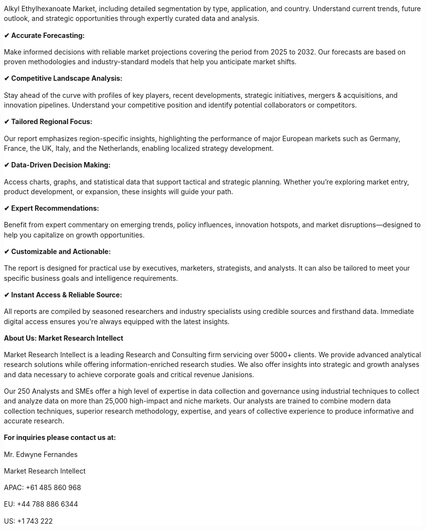 Alkyl Ethylhexanoate Market, including detailed segmentation by type, application, and country. Understand current trends, future outlook, and strategic opportunities through expertly curated data and analysis.</p><p><strong>✔ Accurate Forecasting:</strong></p><p>Make informed decisions with reliable market projections covering the period from 2025 to 2032. Our forecasts are based on proven methodologies and industry-standard models that help you anticipate market shifts.</p><p><strong>✔ Competitive Landscape Analysis:</strong></p><p>Stay ahead of the curve with profiles of key players, recent developments, strategic initiatives, mergers &amp; acquisitions, and innovation pipelines. Understand your competitive position and identify potential collaborators or competitors.</p><p><strong>✔ Tailored Regional Focus:</strong></p><p>Our report emphasizes region-specific insights, highlighting the performance of major European markets such as Germany, France, the UK, Italy, and the Netherlands, enabling localized strategy development.</p><p><strong>✔ Data-Driven Decision Making:</strong></p><p>Access charts, graphs, and statistical data that support tactical and strategic planning. Whether you&rsquo;re exploring market entry, product development, or expansion, these insights will guide your path.</p><p><strong>✔ Expert Recommendations:</strong></p><p>Benefit from expert commentary on emerging trends, policy influences, innovation hotspots, and market disruptions&mdash;designed to help you capitalize on growth opportunities.</p><p><strong>✔ Customizable and Actionable:</strong></p><p>The report is designed for practical use by executives, marketers, strategists, and analysts. It can also be tailored to meet your specific business goals and intelligence requirements.</p><p><strong>✔ Instant Access &amp; Reliable Source:</strong></p><p>All reports are compiled by seasoned researchers and industry specialists using credible sources and firsthand data. Immediate digital access ensures you're always equipped with the latest insights.</p><p><strong><span class="font-[700]">About Us: Market Research Intellect</span></strong></p><p><span class="">Market Research Intellect is a leading Research and Consulting firm servicing over 5000+ clients. We provide advanced analytical research solutions while offering information-enriched research studies.&nbsp;</span>We also offer insights into strategic and growth analyses and data necessary to achieve corporate goals and critical revenue Janisions.</p><p><span class="">Our 250 Analysts and SMEs offer a high level of expertise in data collection and governance using industrial techniques to collect and analyze data on more than 25,000 high-impact and niche markets. Our analysts are trained to combine modern data collection techniques, superior research methodology, expertise, and years of collective experience to produce informative and accurate research.</span></p><p><strong>For inquiries please contact us at:</strong></p><p>Mr. Edwyne Fernandes</p><p>Market Research Intellect</p><p>APAC: +61 485 860 968</p><p>EU: +44 788 886 6344</p><p>US: +1 743 222